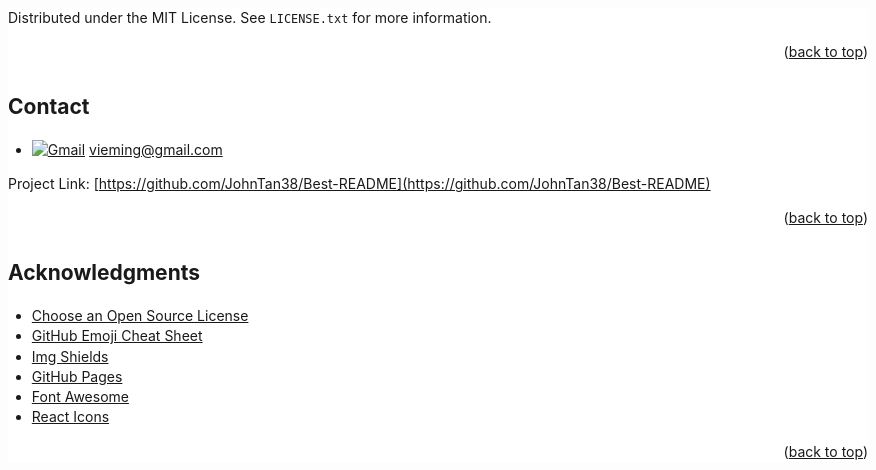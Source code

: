 Distributed under the MIT License. See `LICENSE.txt` for more information.

<p align="right">(<a href="#readme-top">back to top</a>)</p>



## Contact

* [![Gmail][Gmail]][Svelte-url]  vieming@gmail.com

Project Link: [https://github.com/JohnTan38/Best-README](https://github.com/JohnTan38/Best-README)

<p align="right">(<a href="#readme-top">back to top</a>)</p>


## Acknowledgments

* [Choose an Open Source License](https://choosealicense.com)
* [GitHub Emoji Cheat Sheet](https://www.webpagefx.com/tools/emoji-cheat-sheet)
* [Img Shields](https://shields.io)
* [GitHub Pages](https://pages.github.com)
* [Font Awesome](https://fontawesome.com)
* [React Icons](https://react-icons.github.io/react-icons/search)

<p align="right">(<a href="#readme-top">back to top</a>)</p>




[contributors-shield]: https://img.shields.io/github/contributors/othneildrew/Best-README-Template.svg?style=for-the-badge
[contributors-url]: https://github.com/othneildrew/Best-README-Template/graphs/contributors
[forks-shield]: https://img.shields.io/github/forks/othneildrew/Best-README-Template.svg?style=for-the-badge
[forks-url]: https://github.com/othneildrew/Best-README-Template/network/members
[stars-shield]: https://img.shields.io/github/stars/othneildrew/Best-README-Template.svg?style=for-the-badge
[stars-url]: https://github.com/othneildrew/Best-README-Template/stargazers
[issues-shield]: https://img.shields.io/github/issues/othneildrew/Best-README-Template.svg?style=for-the-badge
[issues-url]: https://github.com/othneildrew/Best-README-Template/issues
[license-shield]: https://img.shields.io/github/license/othneildrew/Best-README-Template.svg?style=for-the-badge
[license-url]: https://github.com/othneildrew/Best-README-Template/blob/master/LICENSE.txt
[linkedin-shield]: https://img.shields.io/badge/-LinkedIn-black.svg?style=for-the-badge&logo=linkedin&colorB=555
[linkedin-url]: https://www.linkedin.com/in/john-tan-714b0937/
[product-screenshot]: images/screenshot.png
[Python]: https://img.shields.io/badge/python-3670A0?style=for-the-badge&logo=python&logoColor=ffdd54
[Python-url]: https://python.org/

[Gmail]: https://img.shields.io/badge/Gmail-D14836?style=for-the-badge&logo=gmail&logoColor=white
[Gmail-url]: https://python.org/

[React.js]: https://img.shields.io/badge/React-20232A?style=for-the-badge&logo=react&logoColor=61DAFB
[React-url]: https://reactjs.org/
[Vue.js]: https://img.shields.io/badge/Vue.js-35495E?style=for-the-badge&logo=vuedotjs&logoColor=4FC08D
[Vue-url]: https://vuejs.org/
[Angular.io]: https://img.shields.io/badge/Angular-DD0031?style=for-the-badge&logo=angular&logoColor=white
[Angular-url]: https://angular.io/
[Svelte.dev]: https://img.shields.io/badge/Svelte-4A4A55?style=for-the-badge&logo=svelte&logoColor=FF3E00
[Svelte-url]: https://svelte.dev/
[GitHub.com]: https://img.shields.io/badge/GitHub-100000?style=for-the-badge&logo=github&logoColor=white
[GitHub-url]: https://github.com
[Bootstrap.com]: https://img.shields.io/badge/Bootstrap-563D7C?style=for-the-badge&logo=bootstrap&logoColor=white
[Bootstrap-url]: https://getbootstrap.com
[JQuery.com]: https://img.shields.io/badge/jQuery-0769AD?style=for-the-badge&logo=jquery&logoColor=white
[JQuery-url]: https://jquery.com 
[Docs-url]: https://github.com/JohnTan38/Best-README/blob/master/assets/Apriori_Algorithm.pdf
